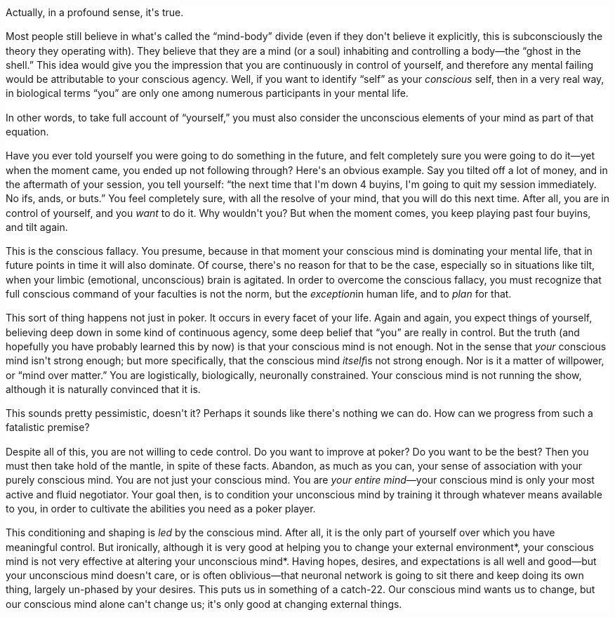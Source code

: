 Actually, in a profound sense, it's true.

Most people still believe in what's called the &ldquo;mind-body&rdquo; divide (even if they don't believe it explicitly, this is subconsciously the theory they operating with). They believe that they are a mind (or a soul) inhabiting and controlling a body&mdash;the &ldquo;ghost in the shell.&rdquo; This idea would give you the impression that you are continuously in control of yourself, and therefore any mental failing would be attributable to your conscious agency. Well, if you want to identify &ldquo;self&rdquo; as your *conscious* self, then in a very real way, in biological terms &ldquo;you&rdquo; are only one among numerous participants in your mental life.

In other words, to take full account of &ldquo;yourself,&rdquo; you must also consider the unconscious elements of your mind as part of that equation.

Have you ever told yourself you were going to do something in the future, and felt completely sure you were going to do it&mdash;yet when the moment came, you ended up not following through? Here's an obvious example. Say you tilted off a lot of money, and in the aftermath of your session, you tell yourself: &ldquo;the next time that I'm down 4 buyins, I'm going to quit my session immediately. No ifs, ands, or buts.&rdquo; You feel completely sure, with all the resolve of your mind, that you will do this next time. After all, you are in control of yourself, and you *want* to do it. Why wouldn't you? But when the moment comes, you keep playing past four buyins, and tilt again.

This is the conscious fallacy. You presume, because in that moment your conscious mind is dominating your mental life, that in future points in time it will also dominate. Of course, there's no reason for that to be the case, especially so in situations like tilt, when your limbic (emotional, unconscious) brain is agitated. In order to overcome the conscious fallacy, you must recognize that full conscious command of your faculties is not the norm, but the *exception*in human life, and to *plan* for that.

This sort of thing happens not just in poker. It occurs in every facet of your life. Again and again, you expect things of yourself, believing deep down in some kind of continuous agency, some deep belief that &ldquo;you&rdquo; are really in control. But the truth (and hopefully you have probably learned this by now) is that your conscious mind is not enough. Not in the sense that *your* conscious mind isn't strong enough; but more specifically, that the conscious mind *itself*is not strong enough. Nor is it a matter of willpower, or &ldquo;mind over matter.&rdquo; You are logistically, biologically, neuronally constrained. Your conscious mind is not running the show, although it is naturally convinced that it is.

This sounds pretty pessimistic, doesn't it? Perhaps it sounds like there's nothing we can do. How can we progress from such a fatalistic premise?

Despite all of this, you are not willing to cede control. Do you want to improve at poker? Do you want to be the best? Then you must then take hold of the mantle, in spite of these facts. Abandon, as much as you can, your sense of association with your purely conscious mind. You are not just your conscious mind. You are *your entire mind*&mdash;your conscious mind is only your most active and fluid negotiator. Your goal then, is to condition your unconscious mind by training it through whatever means available to you, in order to cultivate the abilities you need as a poker player.

This conditioning and shaping is *led* by the conscious mind. After all, it is the only part of yourself over which you have meaningful control. But ironically, although it is very good at helping you to change your external environment*, your conscious mind is not very effective at altering your unconscious mind*. Having hopes, desires, and expectations is all well and good&mdash;but your unconscious mind doesn't care, or is often oblivious&mdash;that neuronal network is going to sit there and keep doing its own thing, largely un-phased by your desires. This puts us in something of a catch-22. Our conscious mind wants us to change, but our conscious mind alone can't change us; it's only good at changing external things.
